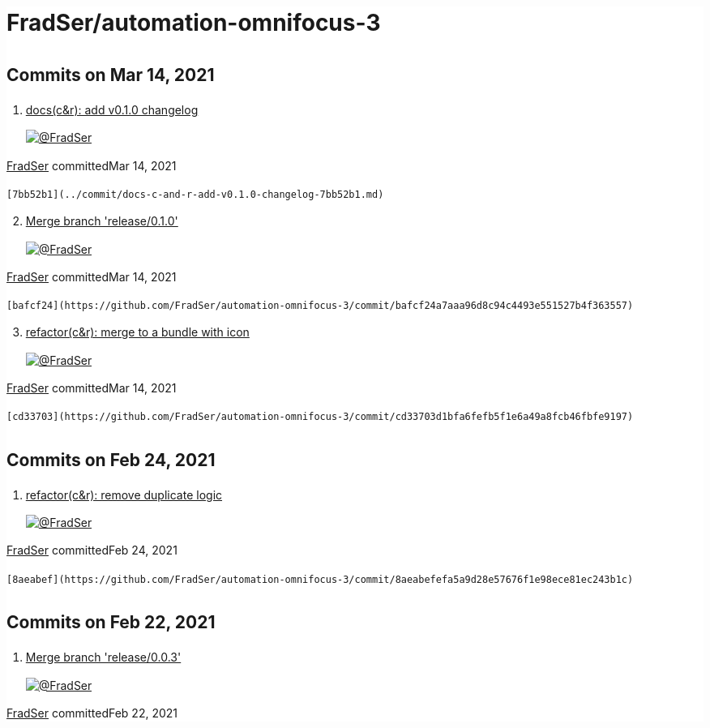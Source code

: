 # FradSer/automation-omnifocus-3

## Commits on Mar 14, 2021

1.  [docs\(c&r\): add v0.1.0 changelog](../commit/docs-c-and-r-add-v0.1.0-changelog-7bb52b1.md)

    [![@FradSer](https://avatars.githubusercontent.com/u/1439628?s=60&v=4)](https://github.com/FradSer)

   [FradSer](https://github.com/FradSer/automation-omnifocus-3/commits?author=FradSer) committedMar 14, 2021

    [7bb52b1](../commit/docs-c-and-r-add-v0.1.0-changelog-7bb52b1.md) 

2.  [Merge branch 'release/0.1.0'](https://github.com/FradSer/automation-omnifocus-3/commit/bafcf24a7aaa96d8c94c4493e551527b4f363557)

    [![@FradSer](https://avatars.githubusercontent.com/u/1439628?s=60&v=4)](https://github.com/FradSer)

   [FradSer](https://github.com/FradSer/automation-omnifocus-3/commits?author=FradSer) committedMar 14, 2021

    [bafcf24](https://github.com/FradSer/automation-omnifocus-3/commit/bafcf24a7aaa96d8c94c4493e551527b4f363557) 

3.  [refactor\(c&r\): merge to a bundle with icon](https://github.com/FradSer/automation-omnifocus-3/commit/cd33703d1bfa6fefb5f1e6a49a8fcb46fbfe9197)

    [![@FradSer](https://avatars.githubusercontent.com/u/1439628?s=60&v=4)](https://github.com/FradSer)

   [FradSer](https://github.com/FradSer/automation-omnifocus-3/commits?author=FradSer) committedMar 14, 2021

    [cd33703](https://github.com/FradSer/automation-omnifocus-3/commit/cd33703d1bfa6fefb5f1e6a49a8fcb46fbfe9197) 

## Commits on Feb 24, 2021

1.  [refactor\(c&r\): remove duplicate logic](https://github.com/FradSer/automation-omnifocus-3/commit/8aeabefefa5a9d28e57676f1e98ece81ec243b1c)

    [![@FradSer](https://avatars.githubusercontent.com/u/1439628?s=60&v=4)](https://github.com/FradSer)

   [FradSer](https://github.com/FradSer/automation-omnifocus-3/commits?author=FradSer) committedFeb 24, 2021

    [8aeabef](https://github.com/FradSer/automation-omnifocus-3/commit/8aeabefefa5a9d28e57676f1e98ece81ec243b1c) 

## Commits on Feb 22, 2021

1.  [Merge branch 'release/0.0.3'](https://github.com/FradSer/automation-omnifocus-3/commit/f9ffb6ed6d4d902b20eb9384fe4bd2c3e35530de)

    [![@FradSer](https://avatars.githubusercontent.com/u/1439628?s=60&v=4)](https://github.com/FradSer)

   [FradSer](https://github.com/FradSer/automation-omnifocus-3/commits?author=FradSer) committedFeb 22, 2021
